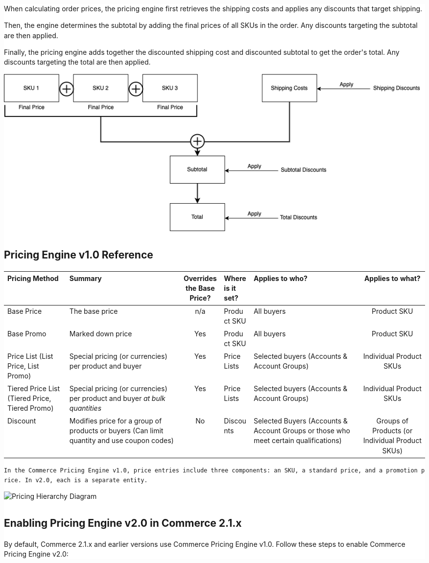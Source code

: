 When calculating order prices, the pricing engine first retrieves the shipping costs and applies any discounts that target shipping.

Then, the engine determines the subtotal by adding the final prices of all SKUs in the order. Any discounts targeting the subtotal are then applied.

Finally, the pricing engine adds together the discounted shipping cost and discounted subtotal to get the order's total. Any discounts targeting the total are then applied.

![The engine determines the order's shipping, subtotal, and total.](./introduction-to-pricing/images/08.png)

## Pricing Engine v1.0 Reference

| Pricing Method | Summary | Overrides the Base Price? | Where is it set? | Applies to who? | Applies to what? |
| :--- | :--- | :---: | :--- | :--- | :---: |
| Base Price | The base price | n/a | Product SKU | All buyers | Product SKU |
| Base Promo | Marked down price | Yes | Product SKU | All buyers | Product SKU |
| Price List (List Price, List Promo) | Special pricing (or currencies) per product and buyer | Yes | Price Lists | Selected buyers (Accounts & Account Groups) | Individual Product SKUs |
| Tiered Price List (Tiered Price, Tiered Promo) | Special pricing (or currencies) per product and buyer *at bulk quantities* | Yes | Price Lists | Selected buyers (Accounts & Account Groups) | Individual Product SKUs |
| Discount | Modifies price for a group of products or buyers (Can limit quantity and use coupon codes) | No | Discounts | Selected Buyers (Accounts & Account Groups or those who meet certain qualifications) | Groups of Products (or Individual Product SKUs) |

```{note}
In the Commerce Pricing Engine v1.0, price entries include three components: an SKU, a standard price, and a promotion price. In v2.0, each is a separate entity.
```

![Pricing Hierarchy Diagram](./introduction-to-pricing/images/01.png)

## Enabling Pricing Engine v2.0 in Commerce 2.1.x

By default, Commerce 2.1.x and earlier versions use Commerce Pricing Engine v1.0. Follow these steps to enable Commerce Pricing Engine v2.0:
